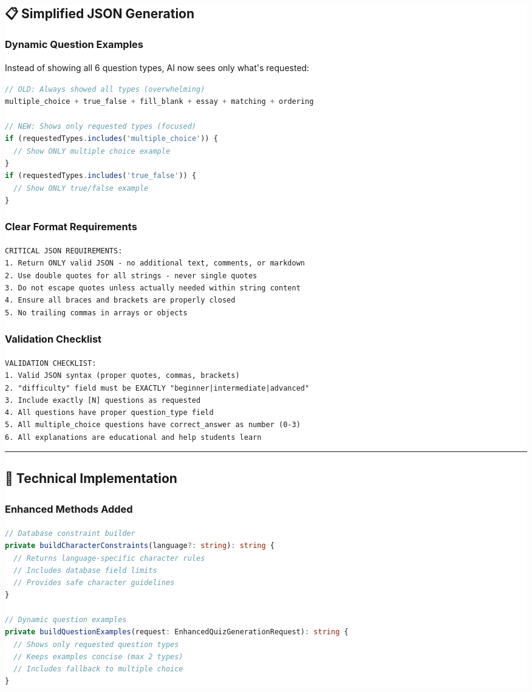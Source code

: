 
## 📋 **Simplified JSON Generation**

### **Dynamic Question Examples**
Instead of showing all 6 question types, AI now sees only what's requested:

```typescript
// OLD: Always showed all types (overwhelming)
multiple_choice + true_false + fill_blank + essay + matching + ordering

// NEW: Shows only requested types (focused)
if (requestedTypes.includes('multiple_choice')) {
  // Show ONLY multiple choice example
}
if (requestedTypes.includes('true_false')) {
  // Show ONLY true/false example  
}
```

### **Clear Format Requirements**
```
CRITICAL JSON REQUIREMENTS:
1. Return ONLY valid JSON - no additional text, comments, or markdown
2. Use double quotes for all strings - never single quotes
3. Do not escape quotes unless actually needed within string content
4. Ensure all braces and brackets are properly closed
5. No trailing commas in arrays or objects
```

### **Validation Checklist**
```
VALIDATION CHECKLIST:
1. Valid JSON syntax (proper quotes, commas, brackets)
2. "difficulty" field must be EXACTLY "beginner|intermediate|advanced"
3. Include exactly [N] questions as requested
4. All questions have proper question_type field
5. All multiple_choice questions have correct_answer as number (0-3)
6. All explanations are educational and help students learn
```

---

## 🔧 **Technical Implementation**

### **Enhanced Methods Added**
```typescript
// Database constraint builder
private buildCharacterConstraints(language?: string): string {
  // Returns language-specific character rules
  // Includes database field limits
  // Provides safe character guidelines
}

// Dynamic question examples
private buildQuestionExamples(request: EnhancedQuizGenerationRequest): string {
  // Shows only requested question types
  // Keeps examples concise (max 2 types)
  // Includes fallback to multiple choice
}
```
